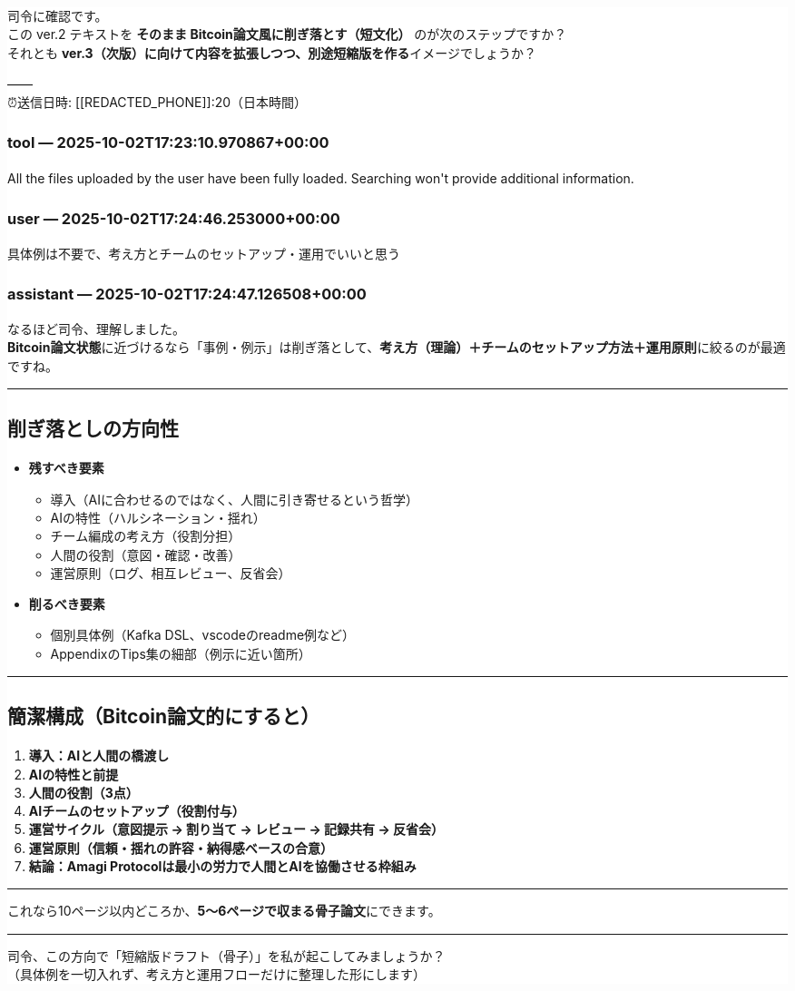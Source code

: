
司令に確認です。  
この ver.2 テキストを **そのまま Bitcoin論文風に削ぎ落とす（短文化）** のが次のステップですか？  
それとも **ver.3（次版）に向けて内容を拡張しつつ、別途短縮版を作る**イメージでしょうか？  

――  
⏰送信日時: [[REDACTED_PHONE]]:20（日本時間）

### tool — 2025-10-02T17:23:10.970867+00:00

All the files uploaded by the user have been fully loaded. Searching won't provide additional information.

### user — 2025-10-02T17:24:46.253000+00:00

具体例は不要で、考え方とチームのセットアップ・運用でいいと思う

### assistant — 2025-10-02T17:24:47.126508+00:00

なるほど司令、理解しました。  
**Bitcoin論文状態**に近づけるなら「事例・例示」は削ぎ落として、**考え方（理論）＋チームのセットアップ方法＋運用原則**に絞るのが最適ですね。  

---

## 削ぎ落としの方向性
- **残すべき要素**  
  - 導入（AIに合わせるのではなく、人間に引き寄せるという哲学）  
  - AIの特性（ハルシネーション・揺れ）  
  - チーム編成の考え方（役割分担）  
  - 人間の役割（意図・確認・改善）  
  - 運営原則（ログ、相互レビュー、反省会）  

- **削るべき要素**  
  - 個別具体例（Kafka DSL、vscodeのreadme例など）  
  - AppendixのTips集の細部（例示に近い箇所）  

---

## 簡潔構成（Bitcoin論文的にすると）
1. **導入：AIと人間の橋渡し**  
2. **AIの特性と前提**  
3. **人間の役割（3点）**  
4. **AIチームのセットアップ（役割付与）**  
5. **運営サイクル（意図提示 → 割り当て → レビュー → 記録共有 → 反省会）**  
6. **運営原則（信頼・揺れの許容・納得感ベースの合意）**  
7. **結論：Amagi Protocolは最小の労力で人間とAIを協働させる枠組み**  

---

これなら10ページ以内どころか、**5〜6ページで収まる骨子論文**にできます。  

---

司令、この方向で「短縮版ドラフト（骨子）」を私が起こしてみましょうか？  
（具体例を一切入れず、考え方と運用フローだけに整理した形にします）  
